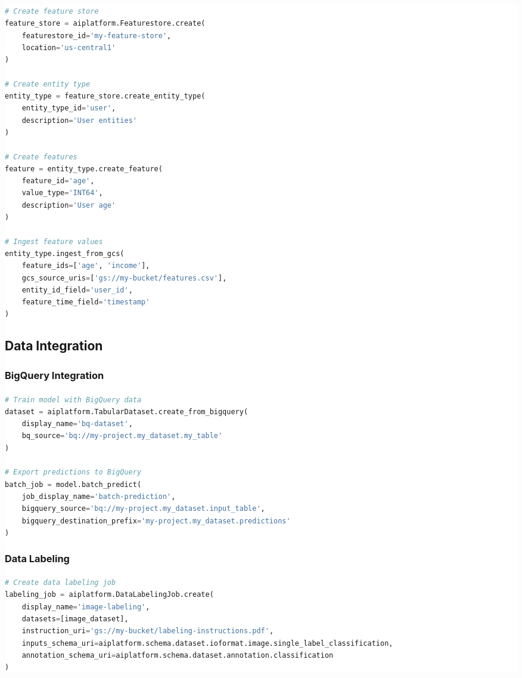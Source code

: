 ```python
# Create feature store
feature_store = aiplatform.Featurestore.create(
    featurestore_id='my-feature-store',
    location='us-central1'
)

# Create entity type
entity_type = feature_store.create_entity_type(
    entity_type_id='user',
    description='User entities'
)

# Create features
feature = entity_type.create_feature(
    feature_id='age',
    value_type='INT64',
    description='User age'
)

# Ingest feature values
entity_type.ingest_from_gcs(
    feature_ids=['age', 'income'],
    gcs_source_uris=['gs://my-bucket/features.csv'],
    entity_id_field='user_id',
    feature_time_field='timestamp'
)
```

## Data Integration

### BigQuery Integration
```python
# Train model with BigQuery data
dataset = aiplatform.TabularDataset.create_from_bigquery(
    display_name='bq-dataset',
    bq_source='bq://my-project.my_dataset.my_table'
)

# Export predictions to BigQuery
batch_job = model.batch_predict(
    job_display_name='batch-prediction',
    bigquery_source='bq://my-project.my_dataset.input_table',
    bigquery_destination_prefix='my-project.my_dataset.predictions'
)
```

### Data Labeling
```python
# Create data labeling job
labeling_job = aiplatform.DataLabelingJob.create(
    display_name='image-labeling',
    datasets=[image_dataset],
    instruction_uri='gs://my-bucket/labeling-instructions.pdf',
    inputs_schema_uri=aiplatform.schema.dataset.ioformat.image.single_label_classification,
    annotation_schema_uri=aiplatform.schema.dataset.annotation.classification
)
```
